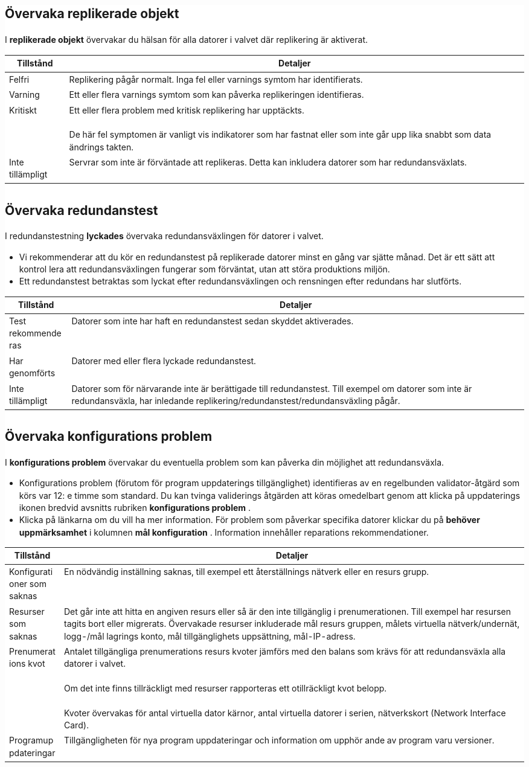 ## <a name="monitor-replicated-items"></a>Övervaka replikerade objekt

I **replikerade objekt** övervakar du hälsan för alla datorer i valvet där replikering är aktiverat.

**Tillstånd** | **Detaljer**
--- | ---
Felfri | Replikering pågår normalt. Inga fel eller varnings symtom har identifierats.
Varning | Ett eller flera varnings symtom som kan påverka replikeringen identifieras.
Kritiskt | Ett eller flera problem med kritisk replikering har upptäckts.<br/><br/> De här fel symptomen är vanligt vis indikatorer som har fastnat eller som inte går upp lika snabbt som data ändrings takten.
Inte tillämpligt | Servrar som inte är förväntade att replikeras. Detta kan inkludera datorer som har redundansväxlats.

## <a name="monitor-test-failovers"></a>Övervaka redundanstest

I redundanstestning **lyckades** övervaka redundansväxlingen för datorer i valvet.

- Vi rekommenderar att du kör en redundanstest på replikerade datorer minst en gång var sjätte månad. Det är ett sätt att kontrol lera att redundansväxlingen fungerar som förväntat, utan att störa produktions miljön. 
- Ett redundanstest betraktas som lyckat efter redundansväxlingen och rensningen efter redundans har slutförts.

**Tillstånd** | **Detaljer**
--- | ---
Test rekommenderas | Datorer som inte har haft en redundanstest sedan skyddet aktiverades.
Har genomförts | Datorer med eller flera lyckade redundanstest.
Inte tillämpligt | Datorer som för närvarande inte är berättigade till redundanstest. Till exempel om datorer som inte är redundansväxla, har inledande replikering/redundanstest/redundansväxling pågår.

## <a name="monitor-configuration-issues"></a>Övervaka konfigurations problem

I **konfigurations problem** övervakar du eventuella problem som kan påverka din möjlighet att redundansväxla.

- Konfigurations problem (förutom för program uppdaterings tillgänglighet) identifieras av en regelbunden validator-åtgärd som körs var 12: e timme som standard. Du kan tvinga validerings åtgärden att köras omedelbart genom att klicka på uppdaterings ikonen bredvid avsnitts rubriken **konfigurations problem** .
- Klicka på länkarna om du vill ha mer information. För problem som påverkar specifika datorer klickar du på **behöver uppmärksamhet** i kolumnen **mål konfiguration** . Information innehåller reparations rekommendationer.

**Tillstånd** | **Detaljer**
--- | ---
Konfigurationer som saknas | En nödvändig inställning saknas, till exempel ett återställnings nätverk eller en resurs grupp.
Resurser som saknas | Det går inte att hitta en angiven resurs eller så är den inte tillgänglig i prenumerationen. Till exempel har resursen tagits bort eller migrerats. Övervakade resurser inkluderade mål resurs gruppen, målets virtuella nätverk/undernät, logg-/mål lagrings konto, mål tillgänglighets uppsättning, mål-IP-adress.
Prenumerations kvot |  Antalet tillgängliga prenumerations resurs kvoter jämförs med den balans som krävs för att redundansväxla alla datorer i valvet.<br/><br/> Om det inte finns tillräckligt med resurser rapporteras ett otillräckligt kvot belopp.<br/><br/> Kvoter övervakas för antal virtuella dator kärnor, antal virtuella datorer i serien, nätverkskort (Network Interface Card).
Programuppdateringar | Tillgängligheten för nya program uppdateringar och information om upphör ande av program varu versioner.
